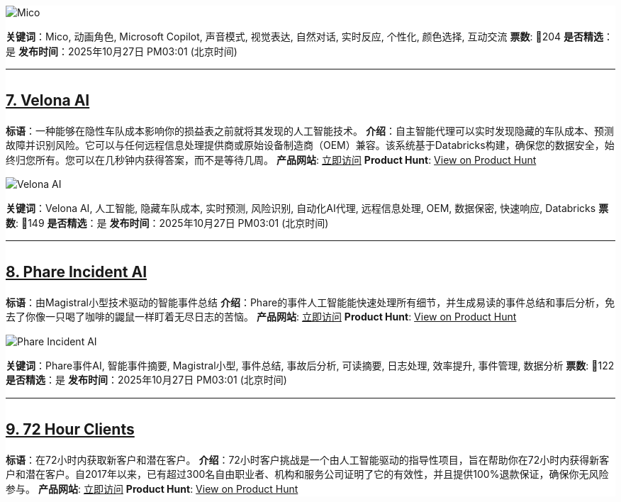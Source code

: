 ![Mico]()

**关键词**：Mico, 动画角色, Microsoft Copilot, 声音模式, 视觉表达, 自然对话, 实时反应, 个性化, 颜色选择, 互动交流
**票数**: 🔺204
**是否精选**：是
**发布时间**：2025年10月27日 PM03:01 (北京时间)

---

## [7. Velona AI](https://www.producthunt.com/products/velona-ai?utm_campaign=producthunt-api&utm_medium=api-v2&utm_source=Application%3A+daily+ph+%28ID%3A+133301%29)
**标语**：一种能够在隐性车队成本影响你的损益表之前就将其发现的人工智能技术。
**介绍**：自主智能代理可以实时发现隐藏的车队成本、预测故障并识别风险。它可以与任何远程信息处理提供商或原始设备制造商（OEM）兼容。该系统基于Databricks构建，确保您的数据安全，始终归您所有。您可以在几秒钟内获得答案，而不是等待几周。
**产品网站**: [立即访问](https://www.producthunt.com/r/HXYCWCQGKKILQD?utm_campaign=producthunt-api&utm_medium=api-v2&utm_source=Application%3A+daily+ph+%28ID%3A+133301%29)
**Product Hunt**: [View on Product Hunt](https://www.producthunt.com/products/velona-ai?utm_campaign=producthunt-api&utm_medium=api-v2&utm_source=Application%3A+daily+ph+%28ID%3A+133301%29)

![Velona AI]()

**关键词**：Velona AI, 人工智能, 隐藏车队成本, 实时预测, 风险识别, 自动化AI代理, 远程信息处理, OEM, 数据保密, 快速响应, Databricks
**票数**: 🔺149
**是否精选**：是
**发布时间**：2025年10月27日 PM03:01 (北京时间)

---

## [8. Phare Incident AI](https://www.producthunt.com/products/phare?utm_campaign=producthunt-api&utm_medium=api-v2&utm_source=Application%3A+daily+ph+%28ID%3A+133301%29)
**标语**：由Magistral小型技术驱动的智能事件总结
**介绍**：Phare的事件人工智能能快速处理所有细节，并生成易读的事件总结和事后分析，免去了你像一只喝了咖啡的鼹鼠一样盯着无尽日志的苦恼。
**产品网站**: [立即访问](https://www.producthunt.com/r/2COYS6RMLVJMLV?utm_campaign=producthunt-api&utm_medium=api-v2&utm_source=Application%3A+daily+ph+%28ID%3A+133301%29)
**Product Hunt**: [View on Product Hunt](https://www.producthunt.com/products/phare?utm_campaign=producthunt-api&utm_medium=api-v2&utm_source=Application%3A+daily+ph+%28ID%3A+133301%29)

![Phare Incident AI]()

**关键词**：Phare事件AI, 智能事件摘要, Magistral小型, 事件总结, 事故后分析, 可读摘要, 日志处理, 效率提升, 事件管理, 数据分析
**票数**: 🔺122
**是否精选**：是
**发布时间**：2025年10月27日 PM03:01 (北京时间)

---

## [9. 72 Hour Clients](https://www.producthunt.com/products/72-hour-clients?utm_campaign=producthunt-api&utm_medium=api-v2&utm_source=Application%3A+daily+ph+%28ID%3A+133301%29)
**标语**：在72小时内获取新客户和潜在客户。
**介绍**：72小时客户挑战是一个由人工智能驱动的指导性项目，旨在帮助你在72小时内获得新客户和潜在客户。自2017年以来，已有超过300名自由职业者、机构和服务公司证明了它的有效性，并且提供100%退款保证，确保你无风险参与。
**产品网站**: [立即访问](https://www.producthunt.com/r/ZXUHTJEUVGIZFM?utm_campaign=producthunt-api&utm_medium=api-v2&utm_source=Application%3A+daily+ph+%28ID%3A+133301%29)
**Product Hunt**: [View on Product Hunt](https://www.producthunt.com/products/72-hour-clients?utm_campaign=producthunt-api&utm_medium=api-v2&utm_source=Application%3A+daily+ph+%28ID%3A+133301%29)

